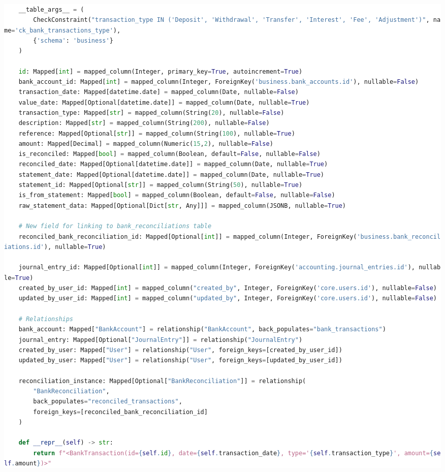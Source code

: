 ```python
    __table_args__ = (
        CheckConstraint("transaction_type IN ('Deposit', 'Withdrawal', 'Transfer', 'Interest', 'Fee', 'Adjustment')", name='ck_bank_transactions_type'),
        {'schema': 'business'}
    )

    id: Mapped[int] = mapped_column(Integer, primary_key=True, autoincrement=True)
    bank_account_id: Mapped[int] = mapped_column(Integer, ForeignKey('business.bank_accounts.id'), nullable=False)
    transaction_date: Mapped[datetime.date] = mapped_column(Date, nullable=False)
    value_date: Mapped[Optional[datetime.date]] = mapped_column(Date, nullable=True)
    transaction_type: Mapped[str] = mapped_column(String(20), nullable=False) 
    description: Mapped[str] = mapped_column(String(200), nullable=False)
    reference: Mapped[Optional[str]] = mapped_column(String(100), nullable=True)
    amount: Mapped[Decimal] = mapped_column(Numeric(15,2), nullable=False) 
    is_reconciled: Mapped[bool] = mapped_column(Boolean, default=False, nullable=False)
    reconciled_date: Mapped[Optional[datetime.date]] = mapped_column(Date, nullable=True)
    statement_date: Mapped[Optional[datetime.date]] = mapped_column(Date, nullable=True) 
    statement_id: Mapped[Optional[str]] = mapped_column(String(50), nullable=True) 
    is_from_statement: Mapped[bool] = mapped_column(Boolean, default=False, nullable=False)
    raw_statement_data: Mapped[Optional[Dict[str, Any]]] = mapped_column(JSONB, nullable=True)

    # New field for linking to bank_reconciliations table
    reconciled_bank_reconciliation_id: Mapped[Optional[int]] = mapped_column(Integer, ForeignKey('business.bank_reconciliations.id'), nullable=True)

    journal_entry_id: Mapped[Optional[int]] = mapped_column(Integer, ForeignKey('accounting.journal_entries.id'), nullable=True)
    created_by_user_id: Mapped[int] = mapped_column("created_by", Integer, ForeignKey('core.users.id'), nullable=False)
    updated_by_user_id: Mapped[int] = mapped_column("updated_by", Integer, ForeignKey('core.users.id'), nullable=False)
    
    # Relationships
    bank_account: Mapped["BankAccount"] = relationship("BankAccount", back_populates="bank_transactions")
    journal_entry: Mapped[Optional["JournalEntry"]] = relationship("JournalEntry") 
    created_by_user: Mapped["User"] = relationship("User", foreign_keys=[created_by_user_id])
    updated_by_user: Mapped["User"] = relationship("User", foreign_keys=[updated_by_user_id])
    
    reconciliation_instance: Mapped[Optional["BankReconciliation"]] = relationship(
        "BankReconciliation", 
        back_populates="reconciled_transactions",
        foreign_keys=[reconciled_bank_reconciliation_id]
    )

    def __repr__(self) -> str:
        return f"<BankTransaction(id={self.id}, date={self.transaction_date}, type='{self.transaction_type}', amount={self.amount})>"

```
